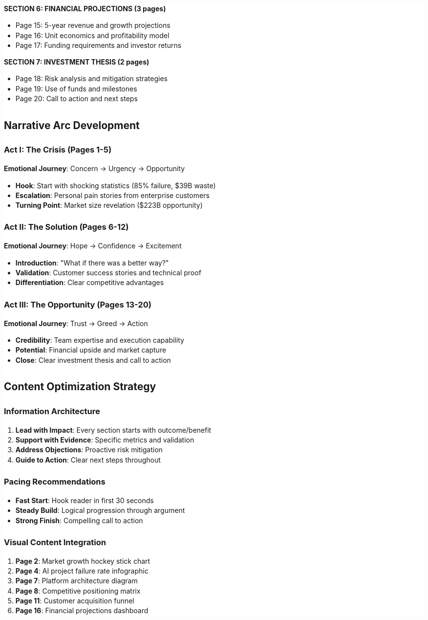 **SECTION 6: FINANCIAL PROJECTIONS (3 pages)**
- Page 15: 5-year revenue and growth projections
- Page 16: Unit economics and profitability model
- Page 17: Funding requirements and investor returns

**SECTION 7: INVESTMENT THESIS (2 pages)**
- Page 18: Risk analysis and mitigation strategies
- Page 19: Use of funds and milestones
- Page 20: Call to action and next steps

## Narrative Arc Development

### Act I: The Crisis (Pages 1-5)
**Emotional Journey**: Concern → Urgency → Opportunity
- **Hook**: Start with shocking statistics (85% failure, $39B waste)
- **Escalation**: Personal pain stories from enterprise customers
- **Turning Point**: Market size revelation ($223B opportunity)

### Act II: The Solution (Pages 6-12)  
**Emotional Journey**: Hope → Confidence → Excitement
- **Introduction**: "What if there was a better way?"
- **Validation**: Customer success stories and technical proof
- **Differentiation**: Clear competitive advantages

### Act III: The Opportunity (Pages 13-20)
**Emotional Journey**: Trust → Greed → Action
- **Credibility**: Team expertise and execution capability
- **Potential**: Financial upside and market capture
- **Close**: Clear investment thesis and call to action

## Content Optimization Strategy

### Information Architecture
1. **Lead with Impact**: Every section starts with outcome/benefit
2. **Support with Evidence**: Specific metrics and validation
3. **Address Objections**: Proactive risk mitigation
4. **Guide to Action**: Clear next steps throughout

### Pacing Recommendations
- **Fast Start**: Hook reader in first 30 seconds
- **Steady Build**: Logical progression through argument
- **Strong Finish**: Compelling call to action

### Visual Content Integration
1. **Page 2**: Market growth hockey stick chart
2. **Page 4**: AI project failure rate infographic  
3. **Page 7**: Platform architecture diagram
4. **Page 8**: Competitive positioning matrix
5. **Page 11**: Customer acquisition funnel
6. **Page 16**: Financial projections dashboard
